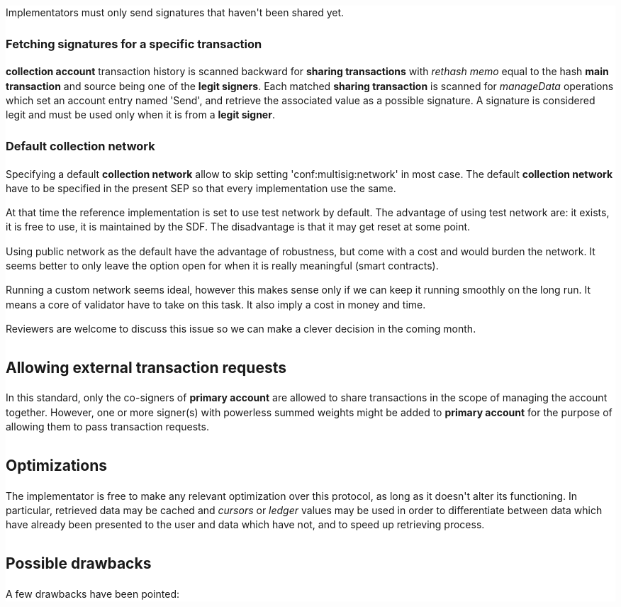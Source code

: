 Implementators must only send signatures that haven't been shared yet.

### Fetching signatures for a specific transaction

**collection account** transaction history is scanned backward for **sharing 
transactions** with *rethash memo* equal to the hash **main transaction** and 
source being one of the **legit signers**. Each matched **sharing transaction** 
is scanned for *manageData* operations which set an account entry named 'Send', 
and retrieve the associated value as a possible signature. A signature is 
considered legit and must be used only when it is from a **legit signer**.

### Default **collection network**

Specifying a default **collection network** allow to skip setting 
'conf:multisig:network' in most case. The default **collection network** have 
to be specified in the present SEP so that every implementation use the same. 

At that time the reference implementation is set to use test network by 
default. The advantage of using test network are: it exists, it is free to use,
it is maintained by the SDF. The disadvantage is that it may get reset at some
point.

Using public network as the default have the advantage of robustness, but come
with a cost and would burden the network. It seems better to only leave the option
open for when it is really meaningful (smart contracts).

Running a custom network seems ideal, however this makes sense only if we can
keep it running smoothly on the long run. It means a core of validator have to
take on this task. It also imply a cost in money and time.

Reviewers are welcome to discuss this issue so we can make a clever decision in
the coming month.

## Allowing external transaction requests

In this standard, only the co-signers of **primary account** are allowed to share 
transactions in the scope of managing the account together. However, one or more
signer(s) with powerless summed weights might be added to **primary account** for
the purpose of allowing them to pass transaction requests.


## Optimizations

The implementator is free to make any relevant optimization over this protocol, 
as long as it doesn't alter its functioning. In particular, retrieved data may 
be cached and *cursors* or *ledger* values may be used in order to 
differentiate between data which have already been presented to the user and 
data which have not, and to speed up retrieving process.


## Possible drawbacks

A few drawbacks have been pointed:

